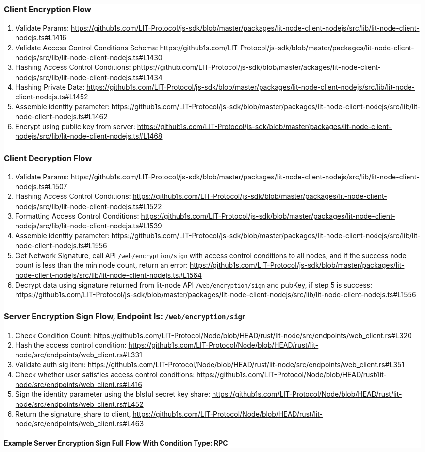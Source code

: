 ### Client Encryption Flow

1. Validate Params: https://github1s.com/LIT-Protocol/js-sdk/blob/master/packages/lit-node-client-nodejs/src/lib/lit-node-client-nodejs.ts#L1416
2. Validate Access Control Conditions Schema: https://github1s.com/LIT-Protocol/js-sdk/blob/master/packages/lit-node-client-nodejs/src/lib/lit-node-client-nodejs.ts#L1430
3. Hashing Access Control Conditions: phttps://github.com/LIT-Protocol/js-sdk/blob/master/ackages/lit-node-client-nodejs/src/lib/lit-node-client-nodejs.ts#L1434
4. Hashing Private Data: https://github1s.com/LIT-Protocol/js-sdk/blob/master/packages/lit-node-client-nodejs/src/lib/lit-node-client-nodejs.ts#L1452
5. Assemble identity parameter: https://github1s.com/LIT-Protocol/js-sdk/blob/master/packages/lit-node-client-nodejs/src/lib/lit-node-client-nodejs.ts#L1462
6. Encrypt using public key from server: https://github1s.com/LIT-Protocol/js-sdk/blob/master/packages/lit-node-client-nodejs/src/lib/lit-node-client-nodejs.ts#L1468

### Client Decryption Flow

1. Validate Params: https://github1s.com/LIT-Protocol/js-sdk/blob/master/packages/lit-node-client-nodejs/src/lib/lit-node-client-nodejs.ts#L1507
2. Hashing Access Control Conditions: https://github1s.com/LIT-Protocol/js-sdk/blob/master/packages/lit-node-client-nodejs/src/lib/lit-node-client-nodejs.ts#L1522
3. Formatting Access Control Conditions: https://github1s.com/LIT-Protocol/js-sdk/blob/master/packages/lit-node-client-nodejs/src/lib/lit-node-client-nodejs.ts#L1539
4. Assemble identity parameter: https://github1s.com/LIT-Protocol/js-sdk/blob/master/packages/lit-node-client-nodejs/src/lib/lit-node-client-nodejs.ts#L1556
5. Get Network Signature, call API `/web/encryption/sign` with access control conditions to all nodes, and if the success node count is less than the min node count, return an error: https://github1s.com/LIT-Protocol/js-sdk/blob/master/packages/lit-node-client-nodejs/src/lib/lit-node-client-nodejs.ts#L1564
6. Decrypt data using signature returned from lit-node API `/web/encryption/sign` and pubKey, if step 5 is success: https://github1s.com/LIT-Protocol/js-sdk/blob/master/packages/lit-node-client-nodejs/src/lib/lit-node-client-nodejs.ts#L1556

### Server Encryption Sign Flow, Endpoint Is: `/web/encryption/sign`

1. Check Condition Count: https://github1s.com/LIT-Protocol/Node/blob/HEAD/rust/lit-node/src/endpoints/web_client.rs#L320
2. Hash the access control condition: https://github1s.com/LIT-Protocol/Node/blob/HEAD/rust/lit-node/src/endpoints/web_client.rs#L331
3. Validate auth sig item: https://github1s.com/LIT-Protocol/Node/blob/HEAD/rust/lit-node/src/endpoints/web_client.rs#L351
4. Check whether user satisfies access control conditions: https://github1s.com/LIT-Protocol/Node/blob/HEAD/rust/lit-node/src/endpoints/web_client.rs#L416
5. Sign the identity parameter using the blsful secret key share: https://github1s.com/LIT-Protocol/Node/blob/HEAD/rust/lit-node/src/endpoints/web_client.rs#L452
6. Return the signature_share to client, https://github1s.com/LIT-Protocol/Node/blob/HEAD/rust/lit-node/src/endpoints/web_client.rs#L463

#### Example Server Encryption Sign Full Flow With Condition Type: RPC
